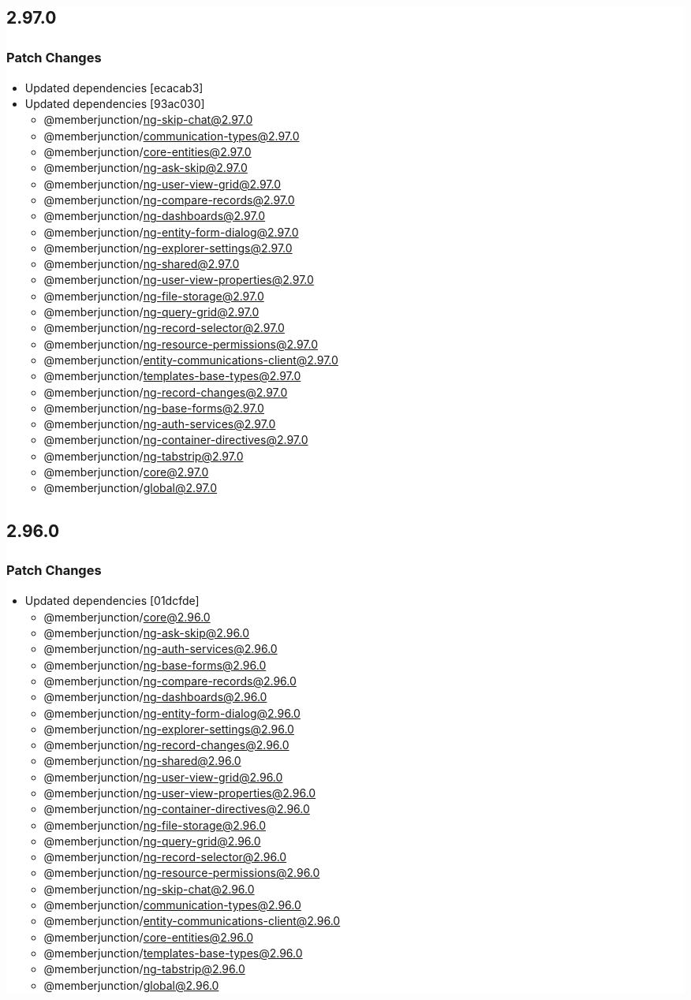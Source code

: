 ## 2.97.0

### Patch Changes

- Updated dependencies [ecacab3]
- Updated dependencies [93ac030]
  - @memberjunction/ng-skip-chat@2.97.0
  - @memberjunction/communication-types@2.97.0
  - @memberjunction/core-entities@2.97.0
  - @memberjunction/ng-ask-skip@2.97.0
  - @memberjunction/ng-user-view-grid@2.97.0
  - @memberjunction/ng-compare-records@2.97.0
  - @memberjunction/ng-dashboards@2.97.0
  - @memberjunction/ng-entity-form-dialog@2.97.0
  - @memberjunction/ng-explorer-settings@2.97.0
  - @memberjunction/ng-shared@2.97.0
  - @memberjunction/ng-user-view-properties@2.97.0
  - @memberjunction/ng-file-storage@2.97.0
  - @memberjunction/ng-query-grid@2.97.0
  - @memberjunction/ng-record-selector@2.97.0
  - @memberjunction/ng-resource-permissions@2.97.0
  - @memberjunction/entity-communications-client@2.97.0
  - @memberjunction/templates-base-types@2.97.0
  - @memberjunction/ng-record-changes@2.97.0
  - @memberjunction/ng-base-forms@2.97.0
  - @memberjunction/ng-auth-services@2.97.0
  - @memberjunction/ng-container-directives@2.97.0
  - @memberjunction/ng-tabstrip@2.97.0
  - @memberjunction/core@2.97.0
  - @memberjunction/global@2.97.0

## 2.96.0

### Patch Changes

- Updated dependencies [01dcfde]
  - @memberjunction/core@2.96.0
  - @memberjunction/ng-ask-skip@2.96.0
  - @memberjunction/ng-auth-services@2.96.0
  - @memberjunction/ng-base-forms@2.96.0
  - @memberjunction/ng-compare-records@2.96.0
  - @memberjunction/ng-dashboards@2.96.0
  - @memberjunction/ng-entity-form-dialog@2.96.0
  - @memberjunction/ng-explorer-settings@2.96.0
  - @memberjunction/ng-record-changes@2.96.0
  - @memberjunction/ng-shared@2.96.0
  - @memberjunction/ng-user-view-grid@2.96.0
  - @memberjunction/ng-user-view-properties@2.96.0
  - @memberjunction/ng-container-directives@2.96.0
  - @memberjunction/ng-file-storage@2.96.0
  - @memberjunction/ng-query-grid@2.96.0
  - @memberjunction/ng-record-selector@2.96.0
  - @memberjunction/ng-resource-permissions@2.96.0
  - @memberjunction/ng-skip-chat@2.96.0
  - @memberjunction/communication-types@2.96.0
  - @memberjunction/entity-communications-client@2.96.0
  - @memberjunction/core-entities@2.96.0
  - @memberjunction/templates-base-types@2.96.0
  - @memberjunction/ng-tabstrip@2.96.0
  - @memberjunction/global@2.96.0
